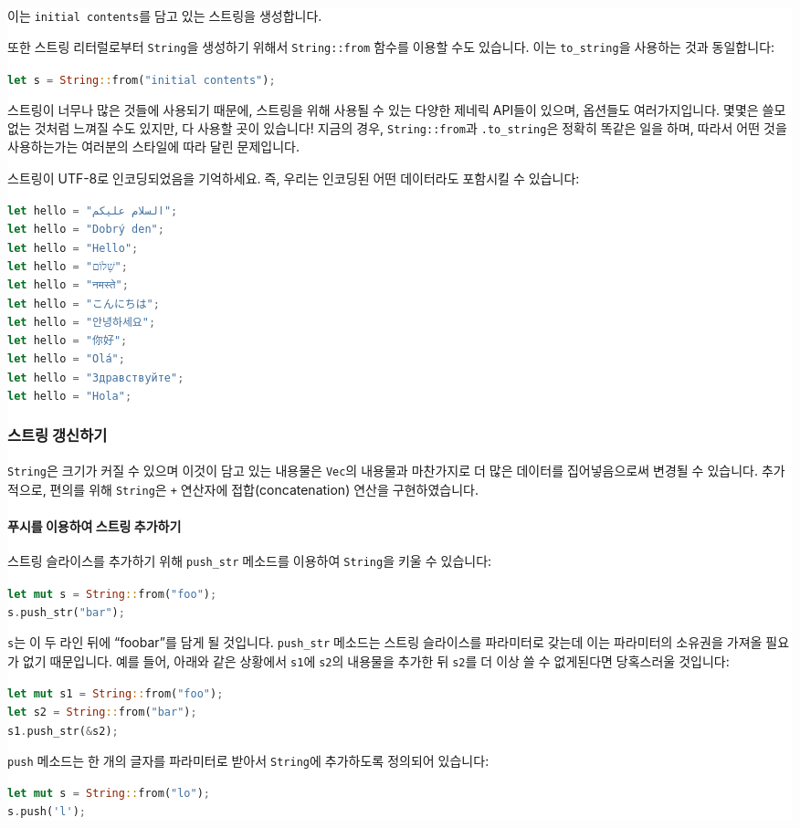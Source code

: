 이는 `initial contents`를 담고 있는 스트링을 생성합니다.

또한 스트링 리터럴로부터 `String`을 생성하기 위해서 `String::from` 함수를 이용할 수도 있습니다.
이는 `to_string`을 사용하는 것과 동일합니다:

```rust
let s = String::from("initial contents");
```

스트링이 너무나 많은 것들에 사용되기 때문에, 스트링을 위해 사용될 수 있는 다양한 제네릭 API들이 있으며,
옵션들도 여러가지입니다. 몇몇은 쓸모없는 것처럼 느껴질 수도 있지만, 다 사용할 곳이 있습니다! 지금의 경우,
`String::from`과 `.to_string`은 정확히 똑같은 일을 하며, 따라서 어떤 것을 사용하는가는
여러분의 스타일에 따라 달린 문제입니다.

스트링이 UTF-8로 인코딩되었음을 기억하세요. 즉, 우리는 인코딩된 어떤 데이터라도 포함시킬 수 있습니다:

```rust
let hello = "السلام عليكم";
let hello = "Dobrý den";
let hello = "Hello";
let hello = "שָׁלוֹם";
let hello = "नमस्ते";
let hello = "こんにちは";
let hello = "안녕하세요";
let hello = "你好";
let hello = "Olá";
let hello = "Здравствуйте";
let hello = "Hola";
```

### 스트링 갱신하기

`String`은 크기가 커질 수 있으며 이것이 담고 있는 내용물은 `Vec`의 내용물과 마찬가지로 더 많은
데이터를 집어넣음으로써 변경될 수 있습니다. 추가적으로, 편의를 위해 `String`은 `+` 연산자에
접합(concatenation) 연산을 구현하였습니다.

#### 푸시를 이용하여 스트링 추가하기

스트링 슬라이스를 추가하기 위해 `push_str` 메소드를 이용하여 `String`을 키울 수 있습니다:

```rust
let mut s = String::from("foo");
s.push_str("bar");
```

`s`는 이 두 라인 뒤에 “foobar”를 담게 될 것입니다. `push_str` 메소드는 스트링 슬라이스를 파라미터로
갖는데 이는 파라미터의 소유권을 가져올 필요가 없기 때문입니다. 예를 들어, 아래와 같은 상황에서 `s1`에
`s2`의 내용물을 추가한 뒤 `s2`를 더 이상 쓸 수 없게된다면 당혹스러울 것입니다:

```rust
let mut s1 = String::from("foo");
let s2 = String::from("bar");
s1.push_str(&s2);
```

`push` 메소드는 한 개의 글자를 파라미터로 받아서 `String`에 추가하도록 정의되어 있습니다:

```rust
let mut s = String::from("lo");
s.push('l');
```
